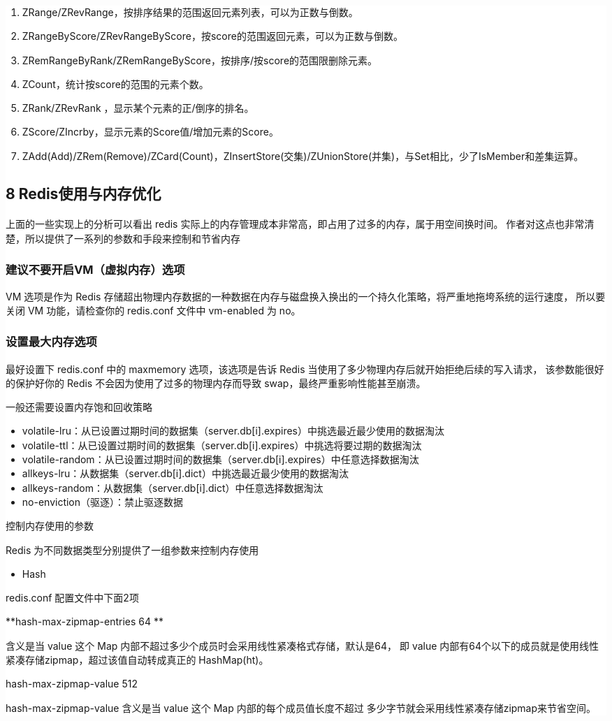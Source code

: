 
1. ZRange/ZRevRange，按排序结果的范围返回元素列表，可以为正数与倒数。

2. ZRangeByScore/ZRevRangeByScore，按score的范围返回元素，可以为正数与倒数。

3. ZRemRangeByRank/ZRemRangeByScore，按排序/按score的范围限删除元素。

4. ZCount，统计按score的范围的元素个数。

5. ZRank/ZRevRank ，显示某个元素的正/倒序的排名。

6. ZScore/ZIncrby，显示元素的Score值/增加元素的Score。

7. ZAdd(Add)/ZRem(Remove)/ZCard(Count)，ZInsertStore(交集)/ZUnionStore(并集)，与Set相比，少了IsMember和差集运算。

## 8 Redis使用与内存优化

上面的一些实现上的分析可以看出 redis 实际上的内存管理成本非常高，即占用了过多的内存，属于用空间换时间。
作者对这点也非常清楚，所以提供了一系列的参数和手段来控制和节省内存

### 建议不要开启VM（虚拟内存）选项
VM 选项是作为 Redis 存储超出物理内存数据的一种数据在内存与磁盘换入换出的一个持久化策略，将严重地拖垮系统的运行速度，
所以要关闭 VM 功能，请检查你的 redis.conf 文件中 vm-enabled 为 no。

### 设置最大内存选项
最好设置下 redis.conf 中的 maxmemory 选项，该选项是告诉 Redis 当使用了多少物理内存后就开始拒绝后续的写入请求，
该参数能很好的保护好你的 Redis 不会因为使用了过多的物理内存而导致 swap，最终严重影响性能甚至崩溃。

一般还需要设置内存饱和回收策略


- volatile-lru：从已设置过期时间的数据集（server.db[i].expires）中挑选最近最少使用的数据淘汰
- volatile-ttl：从已设置过期时间的数据集（server.db[i].expires）中挑选将要过期的数据淘汰
- volatile-random：从已设置过期时间的数据集（server.db[i].expires）中任意选择数据淘汰
- allkeys-lru：从数据集（server.db[i].dict）中挑选最近最少使用的数据淘汰
- allkeys-random：从数据集（server.db[i].dict）中任意选择数据淘汰
- no-enviction（驱逐）：禁止驱逐数据

控制内存使用的参数

Redis 为不同数据类型分别提供了一组参数来控制内存使用


- Hash


redis.conf 配置文件中下面2项


**hash-max-zipmap-entries 64 **


含义是当 value 这个 Map 内部不超过多少个成员时会采用线性紧凑格式存储，默认是64，
即 value 内部有64个以下的成员就是使用线性紧凑存储zipmap，超过该值自动转成真正的 HashMap(ht)。


hash-max-zipmap-value 512


hash-max-zipmap-value 含义是当 value 这个 Map 内部的每个成员值长度不超过
多少字节就会采用线性紧凑存储zipmap来节省空间。
